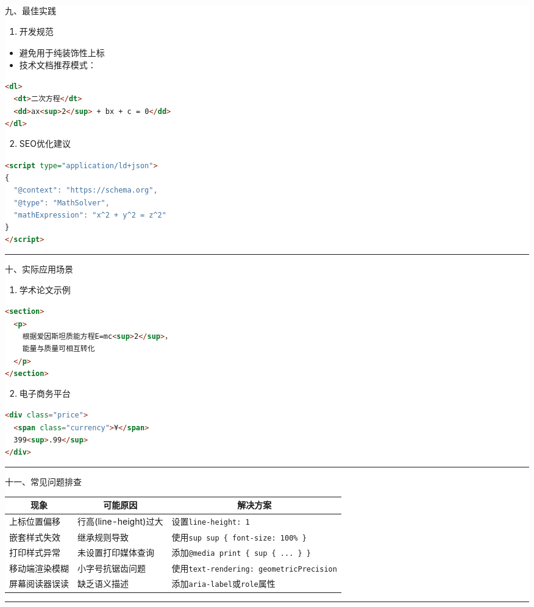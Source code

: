  
九、最佳实践 
 
1. 开发规范 
- 避免用于纯装饰性上标 
- 技术文档推荐模式：
```html 
<dl>
  <dt>二次方程</dt>
  <dd>ax<sup>2</sup> + bx + c = 0</dd>
</dl>
```
 
2. SEO优化建议 
```html 
<script type="application/ld+json">
{
  "@context": "https://schema.org",
  "@type": "MathSolver",
  "mathExpression": "x^2 + y^2 = z^2"
}
</script>
```
 
---
 
十、实际应用场景 
 
1. 学术论文示例 
```html 
<section>
  <p>
    根据爱因斯坦质能方程E=mc<sup>2</sup>，
    能量与质量可相互转化 
  </p>
</section>
```
 
2. 电子商务平台 
```html 
<div class="price">
  <span class="currency">¥</span>
  399<sup>.99</sup>
</div>
```
 
---
 
十一、常见问题排查 
 
| 现象               | 可能原因                | 解决方案                     |
|--------------------|-------------------------|------------------------------|
| 上标位置偏移       | 行高(line-height)过大   | 设置`line-height: 1`         |
| 嵌套样式失效       | 继承规则导致            | 使用`sup sup { font-size: 100% }` |
| 打印样式异常       | 未设置打印媒体查询      | 添加`@media print { sup { ... } }` |
| 移动端渲染模糊     | 小字号抗锯齿问题        | 使用`text-rendering: geometricPrecision` |
| 屏幕阅读器误读     | 缺乏语义描述            | 添加`aria-label`或`role`属性 |
 
---